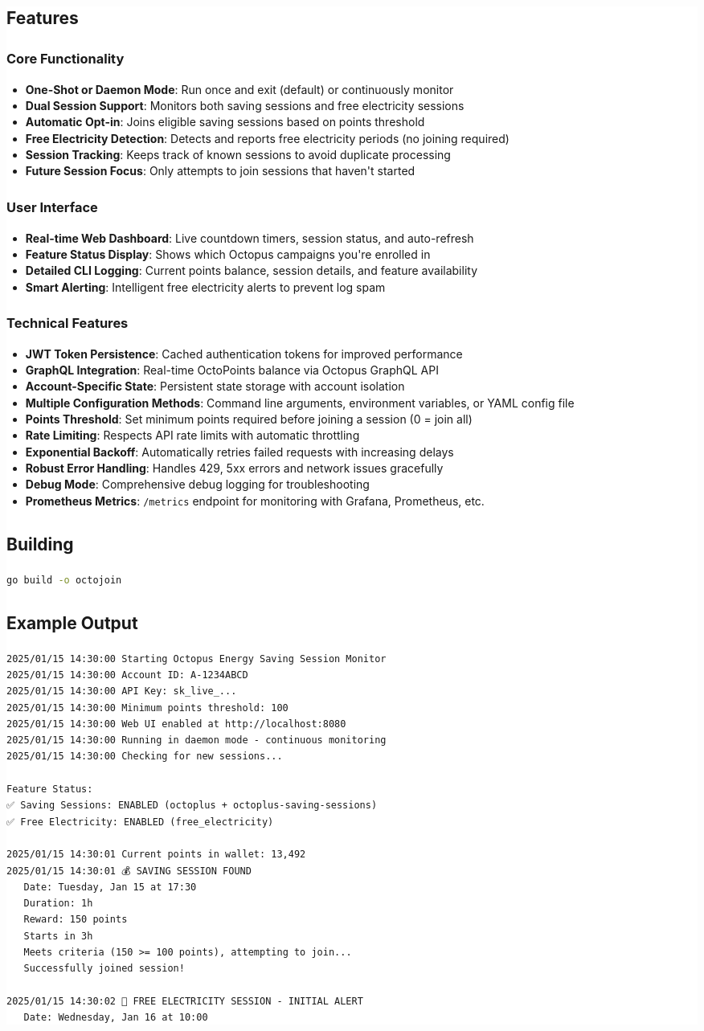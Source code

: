 ## Features

### Core Functionality
- **One-Shot or Daemon Mode**: Run once and exit (default) or continuously monitor
- **Dual Session Support**: Monitors both saving sessions and free electricity sessions
- **Automatic Opt-in**: Joins eligible saving sessions based on points threshold
- **Free Electricity Detection**: Detects and reports free electricity periods (no joining required)
- **Session Tracking**: Keeps track of known sessions to avoid duplicate processing
- **Future Session Focus**: Only attempts to join sessions that haven't started

### User Interface
- **Real-time Web Dashboard**: Live countdown timers, session status, and auto-refresh
- **Feature Status Display**: Shows which Octopus campaigns you're enrolled in
- **Detailed CLI Logging**: Current points balance, session details, and feature availability
- **Smart Alerting**: Intelligent free electricity alerts to prevent log spam

### Technical Features
- **JWT Token Persistence**: Cached authentication tokens for improved performance
- **GraphQL Integration**: Real-time OctoPoints balance via Octopus GraphQL API
- **Account-Specific State**: Persistent state storage with account isolation
- **Multiple Configuration Methods**: Command line arguments, environment variables, or YAML config file
- **Points Threshold**: Set minimum points required before joining a session (0 = join all)
- **Rate Limiting**: Respects API rate limits with automatic throttling
- **Exponential Backoff**: Automatically retries failed requests with increasing delays
- **Robust Error Handling**: Handles 429, 5xx errors and network issues gracefully
- **Debug Mode**: Comprehensive debug logging for troubleshooting
- **Prometheus Metrics**: `/metrics` endpoint for monitoring with Grafana, Prometheus, etc.

## Building

```bash
go build -o octojoin
```

## Example Output

```
2025/01/15 14:30:00 Starting Octopus Energy Saving Session Monitor
2025/01/15 14:30:00 Account ID: A-1234ABCD
2025/01/15 14:30:00 API Key: sk_live_...
2025/01/15 14:30:00 Minimum points threshold: 100
2025/01/15 14:30:00 Web UI enabled at http://localhost:8080
2025/01/15 14:30:00 Running in daemon mode - continuous monitoring
2025/01/15 14:30:00 Checking for new sessions...

Feature Status:
✅ Saving Sessions: ENABLED (octoplus + octoplus-saving-sessions)
✅ Free Electricity: ENABLED (free_electricity)

2025/01/15 14:30:01 Current points in wallet: 13,492
2025/01/15 14:30:01 💰 SAVING SESSION FOUND
   Date: Tuesday, Jan 15 at 17:30
   Duration: 1h
   Reward: 150 points
   Starts in 3h
   Meets criteria (150 >= 100 points), attempting to join...
   Successfully joined session!

2025/01/15 14:30:02 🔋 FREE ELECTRICITY SESSION - INITIAL ALERT
   Date: Wednesday, Jan 16 at 10:00
```